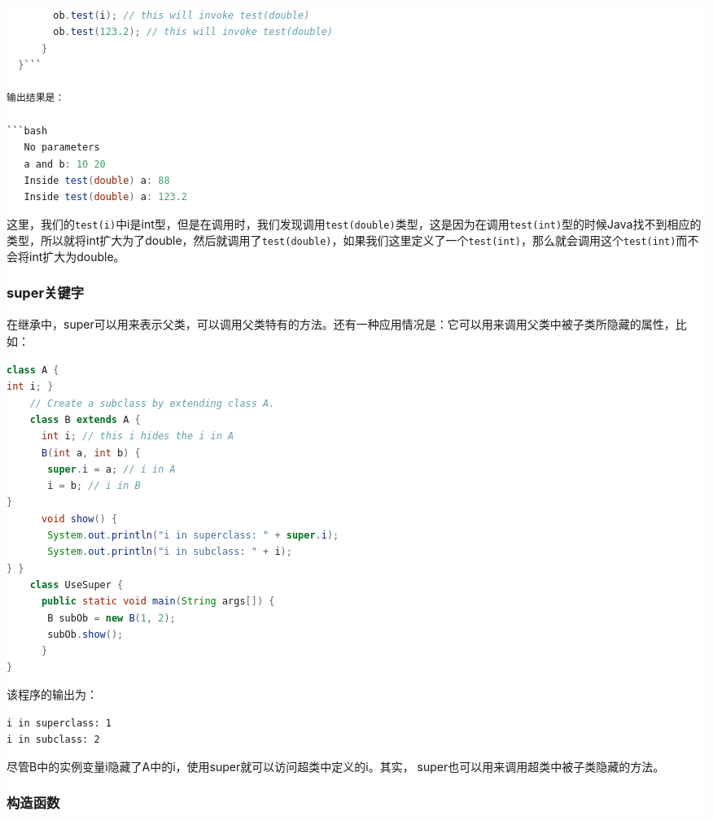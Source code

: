 ```java
        ob.test(i); // this will invoke test(double)
        ob.test(123.2); // this will invoke test(double)
      }
  }```

输出结果是：

```bash
   No parameters
   a and b: 10 20
   Inside test(double) a: 88
   Inside test(double) a: 123.2
 ```

这里，我们的`test(i)`中i是int型，但是在调用时，我们发现调用`test(double)`类型，这是因为在调用`test(int)`型的时候Java找不到相应的类型，所以就将int扩大为了double，然后就调用了`test(double)`，如果我们这里定义了一个`test(int)`，那么就会调用这个`test(int)`而不会将int扩大为double。

### super关键字

在继承中，super可以用来表示父类，可以调用父类特有的方法。还有一种应用情况是：它可以用来调用父类中被子类所隐藏的属性，比如：

```java
class A {
int i; } 
    // Create a subclass by extending class A.
    class B extends A {
      int i; // this i hides the i in A
      B(int a, int b) {
       super.i = a; // i in A
       i = b; // i in B
} 
      void show() {
       System.out.println("i in superclass: " + super.i);
       System.out.println("i in subclass: " + i);
} } 
    class UseSuper {
      public static void main(String args[]) {
       B subOb = new B(1, 2);
       subOb.show();
      }
} 
```

该程序的输出为：

```bash
i in superclass: 1
i in subclass: 2
```

尽管B中的实例变量i隐藏了A中的i，使用super就可以访问超类中定义的i。其实， super也可以用来调用超类中被子类隐藏的方法。 

### 构造函数
